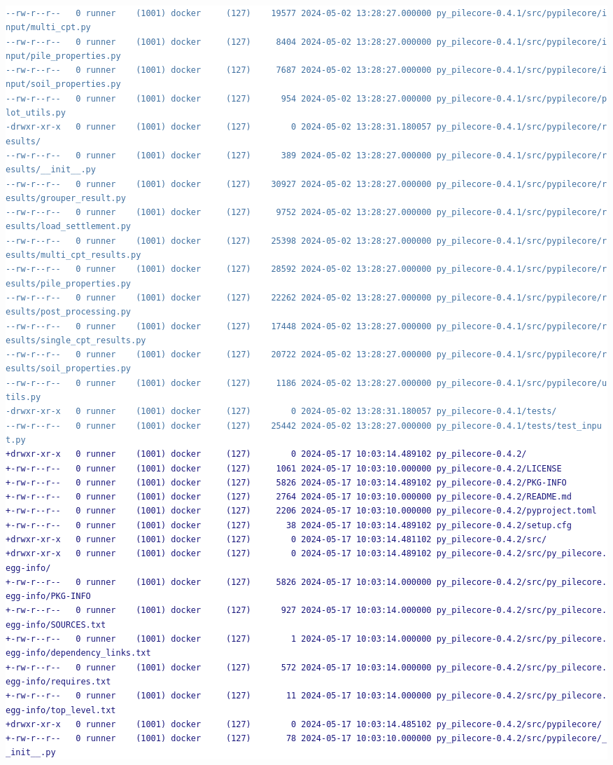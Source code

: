 ```diff
--rw-r--r--   0 runner    (1001) docker     (127)    19577 2024-05-02 13:28:27.000000 py_pilecore-0.4.1/src/pypilecore/input/multi_cpt.py
--rw-r--r--   0 runner    (1001) docker     (127)     8404 2024-05-02 13:28:27.000000 py_pilecore-0.4.1/src/pypilecore/input/pile_properties.py
--rw-r--r--   0 runner    (1001) docker     (127)     7687 2024-05-02 13:28:27.000000 py_pilecore-0.4.1/src/pypilecore/input/soil_properties.py
--rw-r--r--   0 runner    (1001) docker     (127)      954 2024-05-02 13:28:27.000000 py_pilecore-0.4.1/src/pypilecore/plot_utils.py
-drwxr-xr-x   0 runner    (1001) docker     (127)        0 2024-05-02 13:28:31.180057 py_pilecore-0.4.1/src/pypilecore/results/
--rw-r--r--   0 runner    (1001) docker     (127)      389 2024-05-02 13:28:27.000000 py_pilecore-0.4.1/src/pypilecore/results/__init__.py
--rw-r--r--   0 runner    (1001) docker     (127)    30927 2024-05-02 13:28:27.000000 py_pilecore-0.4.1/src/pypilecore/results/grouper_result.py
--rw-r--r--   0 runner    (1001) docker     (127)     9752 2024-05-02 13:28:27.000000 py_pilecore-0.4.1/src/pypilecore/results/load_settlement.py
--rw-r--r--   0 runner    (1001) docker     (127)    25398 2024-05-02 13:28:27.000000 py_pilecore-0.4.1/src/pypilecore/results/multi_cpt_results.py
--rw-r--r--   0 runner    (1001) docker     (127)    28592 2024-05-02 13:28:27.000000 py_pilecore-0.4.1/src/pypilecore/results/pile_properties.py
--rw-r--r--   0 runner    (1001) docker     (127)    22262 2024-05-02 13:28:27.000000 py_pilecore-0.4.1/src/pypilecore/results/post_processing.py
--rw-r--r--   0 runner    (1001) docker     (127)    17448 2024-05-02 13:28:27.000000 py_pilecore-0.4.1/src/pypilecore/results/single_cpt_results.py
--rw-r--r--   0 runner    (1001) docker     (127)    20722 2024-05-02 13:28:27.000000 py_pilecore-0.4.1/src/pypilecore/results/soil_properties.py
--rw-r--r--   0 runner    (1001) docker     (127)     1186 2024-05-02 13:28:27.000000 py_pilecore-0.4.1/src/pypilecore/utils.py
-drwxr-xr-x   0 runner    (1001) docker     (127)        0 2024-05-02 13:28:31.180057 py_pilecore-0.4.1/tests/
--rw-r--r--   0 runner    (1001) docker     (127)    25442 2024-05-02 13:28:27.000000 py_pilecore-0.4.1/tests/test_input.py
+drwxr-xr-x   0 runner    (1001) docker     (127)        0 2024-05-17 10:03:14.489102 py_pilecore-0.4.2/
+-rw-r--r--   0 runner    (1001) docker     (127)     1061 2024-05-17 10:03:10.000000 py_pilecore-0.4.2/LICENSE
+-rw-r--r--   0 runner    (1001) docker     (127)     5826 2024-05-17 10:03:14.489102 py_pilecore-0.4.2/PKG-INFO
+-rw-r--r--   0 runner    (1001) docker     (127)     2764 2024-05-17 10:03:10.000000 py_pilecore-0.4.2/README.md
+-rw-r--r--   0 runner    (1001) docker     (127)     2206 2024-05-17 10:03:10.000000 py_pilecore-0.4.2/pyproject.toml
+-rw-r--r--   0 runner    (1001) docker     (127)       38 2024-05-17 10:03:14.489102 py_pilecore-0.4.2/setup.cfg
+drwxr-xr-x   0 runner    (1001) docker     (127)        0 2024-05-17 10:03:14.481102 py_pilecore-0.4.2/src/
+drwxr-xr-x   0 runner    (1001) docker     (127)        0 2024-05-17 10:03:14.489102 py_pilecore-0.4.2/src/py_pilecore.egg-info/
+-rw-r--r--   0 runner    (1001) docker     (127)     5826 2024-05-17 10:03:14.000000 py_pilecore-0.4.2/src/py_pilecore.egg-info/PKG-INFO
+-rw-r--r--   0 runner    (1001) docker     (127)      927 2024-05-17 10:03:14.000000 py_pilecore-0.4.2/src/py_pilecore.egg-info/SOURCES.txt
+-rw-r--r--   0 runner    (1001) docker     (127)        1 2024-05-17 10:03:14.000000 py_pilecore-0.4.2/src/py_pilecore.egg-info/dependency_links.txt
+-rw-r--r--   0 runner    (1001) docker     (127)      572 2024-05-17 10:03:14.000000 py_pilecore-0.4.2/src/py_pilecore.egg-info/requires.txt
+-rw-r--r--   0 runner    (1001) docker     (127)       11 2024-05-17 10:03:14.000000 py_pilecore-0.4.2/src/py_pilecore.egg-info/top_level.txt
+drwxr-xr-x   0 runner    (1001) docker     (127)        0 2024-05-17 10:03:14.485102 py_pilecore-0.4.2/src/pypilecore/
+-rw-r--r--   0 runner    (1001) docker     (127)       78 2024-05-17 10:03:10.000000 py_pilecore-0.4.2/src/pypilecore/__init__.py
```